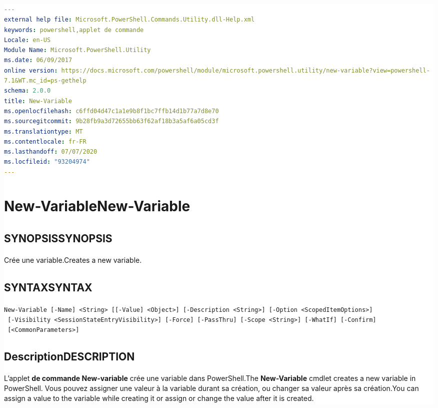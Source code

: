 ```yaml
---
external help file: Microsoft.PowerShell.Commands.Utility.dll-Help.xml
keywords: powershell,applet de commande
Locale: en-US
Module Name: Microsoft.PowerShell.Utility
ms.date: 06/09/2017
online version: https://docs.microsoft.com/powershell/module/microsoft.powershell.utility/new-variable?view=powershell-7.1&WT.mc_id=ps-gethelp
schema: 2.0.0
title: New-Variable
ms.openlocfilehash: c6ffd04d47c1a1e9b8f1bc7ffb14d1b77a7d8e70
ms.sourcegitcommit: 9b28fb9a3d72655bb63f62af18b3a5af6a05cd3f
ms.translationtype: MT
ms.contentlocale: fr-FR
ms.lasthandoff: 07/07/2020
ms.locfileid: "93204974"
---
```

# <span data-ttu-id="10331-103">New-Variable</span><span class="sxs-lookup"><span data-stu-id="10331-103">New-Variable</span></span>

## <span data-ttu-id="10331-104">SYNOPSIS</span><span class="sxs-lookup"><span data-stu-id="10331-104">SYNOPSIS</span></span>
<span data-ttu-id="10331-105">Crée une variable.</span><span class="sxs-lookup"><span data-stu-id="10331-105">Creates a new variable.</span></span>

## <span data-ttu-id="10331-106">SYNTAX</span><span class="sxs-lookup"><span data-stu-id="10331-106">SYNTAX</span></span>

```
New-Variable [-Name] <String> [[-Value] <Object>] [-Description <String>] [-Option <ScopedItemOptions>]
 [-Visibility <SessionStateEntryVisibility>] [-Force] [-PassThru] [-Scope <String>] [-WhatIf] [-Confirm]
 [<CommonParameters>]
```

## <span data-ttu-id="10331-107">Description</span><span class="sxs-lookup"><span data-stu-id="10331-107">DESCRIPTION</span></span>
<span data-ttu-id="10331-108">L’applet **de commande New-variable** crée une variable dans PowerShell.</span><span class="sxs-lookup"><span data-stu-id="10331-108">The **New-Variable** cmdlet creates a new variable in PowerShell.</span></span>
<span data-ttu-id="10331-109">Vous pouvez assigner une valeur à la variable durant sa création, ou changer sa valeur après sa création.</span><span class="sxs-lookup"><span data-stu-id="10331-109">You can assign a value to the variable while creating it or assign or change the value after it is created.</span></span>
